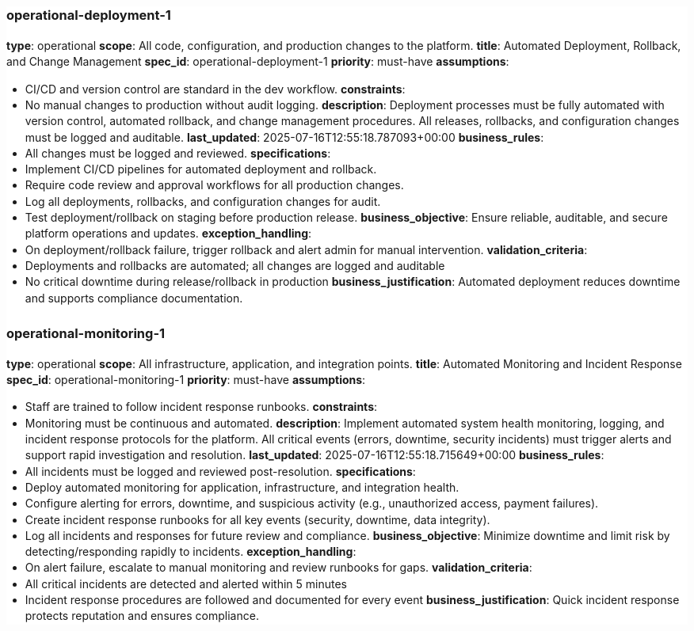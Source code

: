 ### **operational-deployment-1**

**type**: operational
**scope**: All code, configuration, and production changes to the platform.
**title**: Automated Deployment, Rollback, and Change Management
**spec_id**: operational-deployment-1
**priority**: must-have
**assumptions**:
- CI/CD and version control are standard in the dev workflow.
**constraints**:
- No manual changes to production without audit logging.
**description**: Deployment processes must be fully automated with version control, automated rollback, and change management procedures. All releases, rollbacks, and configuration changes must be logged and auditable.
**last_updated**: 2025-07-16T12:55:18.787093+00:00
**business_rules**:
- All changes must be logged and reviewed.
**specifications**:
- Implement CI/CD pipelines for automated deployment and rollback.
- Require code review and approval workflows for all production changes.
- Log all deployments, rollbacks, and configuration changes for audit.
- Test deployment/rollback on staging before production release.
**business_objective**: Ensure reliable, auditable, and secure platform operations and updates.
**exception_handling**:
- On deployment/rollback failure, trigger rollback and alert admin for manual intervention.
**validation_criteria**:
- Deployments and rollbacks are automated; all changes are logged and auditable
- No critical downtime during release/rollback in production
**business_justification**: Automated deployment reduces downtime and supports compliance documentation.

### **operational-monitoring-1**

**type**: operational
**scope**: All infrastructure, application, and integration points.
**title**: Automated Monitoring and Incident Response
**spec_id**: operational-monitoring-1
**priority**: must-have
**assumptions**:
- Staff are trained to follow incident response runbooks.
**constraints**:
- Monitoring must be continuous and automated.
**description**: Implement automated system health monitoring, logging, and incident response protocols for the platform. All critical events (errors, downtime, security incidents) must trigger alerts and support rapid investigation and resolution.
**last_updated**: 2025-07-16T12:55:18.715649+00:00
**business_rules**:
- All incidents must be logged and reviewed post-resolution.
**specifications**:
- Deploy automated monitoring for application, infrastructure, and integration health.
- Configure alerting for errors, downtime, and suspicious activity (e.g., unauthorized access, payment failures).
- Create incident response runbooks for all key events (security, downtime, data integrity).
- Log all incidents and responses for future review and compliance.
**business_objective**: Minimize downtime and limit risk by detecting/responding rapidly to incidents.
**exception_handling**:
- On alert failure, escalate to manual monitoring and review runbooks for gaps.
**validation_criteria**:
- All critical incidents are detected and alerted within 5 minutes
- Incident response procedures are followed and documented for every event
**business_justification**: Quick incident response protects reputation and ensures compliance.
